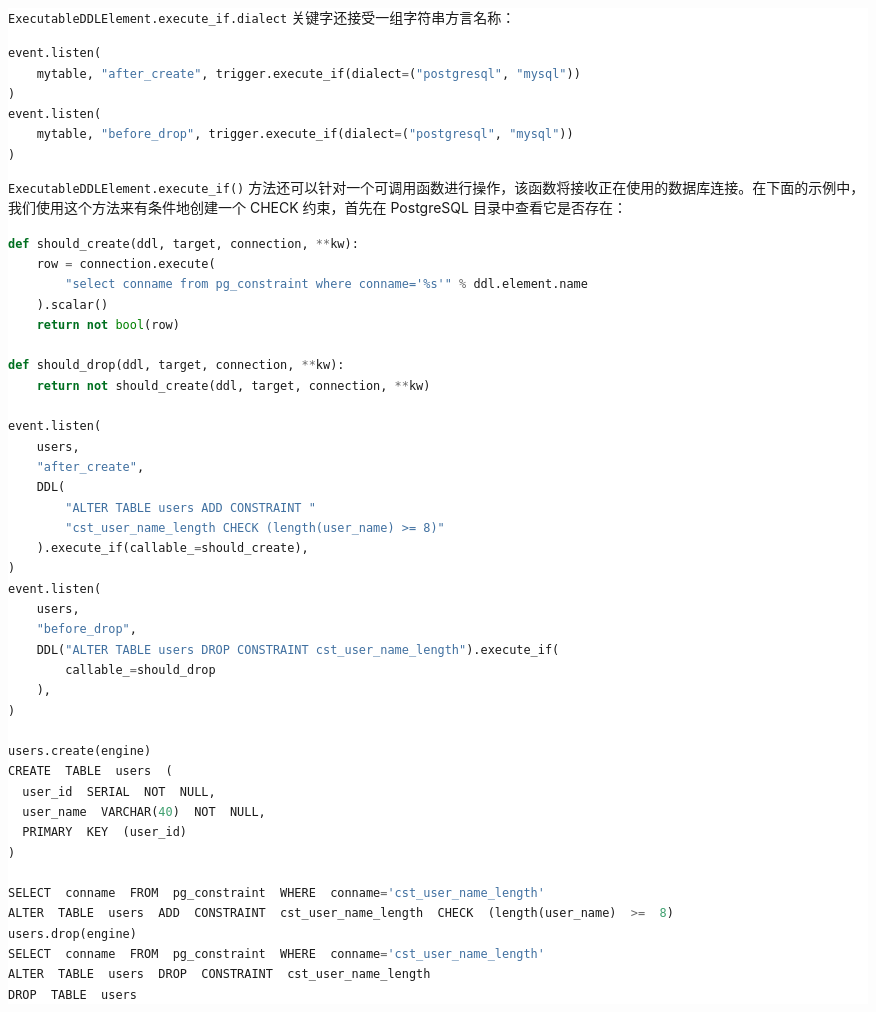 `ExecutableDDLElement.execute_if.dialect` 关键字还接受一组字符串方言名称：

```py
event.listen(
    mytable, "after_create", trigger.execute_if(dialect=("postgresql", "mysql"))
)
event.listen(
    mytable, "before_drop", trigger.execute_if(dialect=("postgresql", "mysql"))
)
```

`ExecutableDDLElement.execute_if()` 方法还可以针对一个可调用函数进行操作，该函数将接收正在使用的数据库连接。在下面的示例中，我们使用这个方法来有条件地创建一个 CHECK 约束，首先在 PostgreSQL 目录中查看它是否存在：

```py
def should_create(ddl, target, connection, **kw):
    row = connection.execute(
        "select conname from pg_constraint where conname='%s'" % ddl.element.name
    ).scalar()
    return not bool(row)

def should_drop(ddl, target, connection, **kw):
    return not should_create(ddl, target, connection, **kw)

event.listen(
    users,
    "after_create",
    DDL(
        "ALTER TABLE users ADD CONSTRAINT "
        "cst_user_name_length CHECK (length(user_name) >= 8)"
    ).execute_if(callable_=should_create),
)
event.listen(
    users,
    "before_drop",
    DDL("ALTER TABLE users DROP CONSTRAINT cst_user_name_length").execute_if(
        callable_=should_drop
    ),
)

users.create(engine)
CREATE  TABLE  users  (
  user_id  SERIAL  NOT  NULL,
  user_name  VARCHAR(40)  NOT  NULL,
  PRIMARY  KEY  (user_id)
)

SELECT  conname  FROM  pg_constraint  WHERE  conname='cst_user_name_length'
ALTER  TABLE  users  ADD  CONSTRAINT  cst_user_name_length  CHECK  (length(user_name)  >=  8)
users.drop(engine)
SELECT  conname  FROM  pg_constraint  WHERE  conname='cst_user_name_length'
ALTER  TABLE  users  DROP  CONSTRAINT  cst_user_name_length
DROP  TABLE  users 
```
